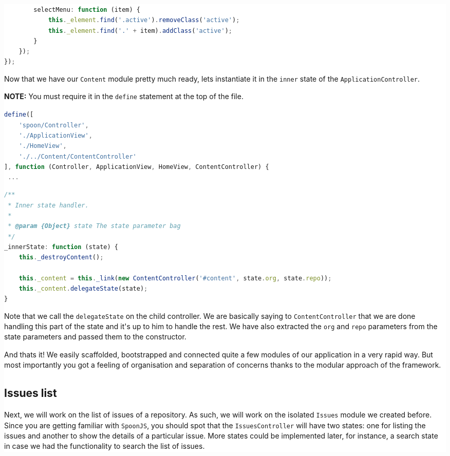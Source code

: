 ```js
        selectMenu: function (item) {
            this._element.find('.active').removeClass('active');
            this._element.find('.' + item).addClass('active');
        }
    });
});
```

Now that we have our `Content` module pretty much ready, lets instantiate it in the `inner` state of the `ApplicationController`.

**NOTE:** You must require it in the `define` statement at the top of the file.

```js
define([
    'spoon/Controller',
    './ApplicationView',
    './HomeView',
    './../Content/ContentController'
], function (Controller, ApplicationView, HomeView, ContentController) {
 ...
```

```js
/**
 * Inner state handler.
 *
 * @param {Object} state The state parameter bag
 */
_innerState: function (state) {
    this._destroyContent();

    this._content = this._link(new ContentController('#content', state.org, state.repo));
    this._content.delegateState(state);
}
```

Note that we call the `delegateState` on the child controller. We are basically saying to `ContentController` that we are done handling this part of the state and it's up to him to handle the rest. We have also extracted the `org` and `repo` parameters from the state parameters and passed them to the constructor.

And thats it! We easily scaffolded, bootstrapped and connected quite a few modules of our application in a very rapid way. But most importantly you got a feeling of organisation and separation of concerns thanks to the modular approach of the framework.


## Issues list

Next, we will work on the list of issues of a repository. As such, we will work on the isolated `Issues` module we created before.
Since you are getting familiar with `SpoonJS`, you should spot that the `IssuesController` will have two states: one for listing the issues and another to show the details of a particular issue. More states could be implemented later, for instance, a search state in case we had the functionality to search the list of issues.
